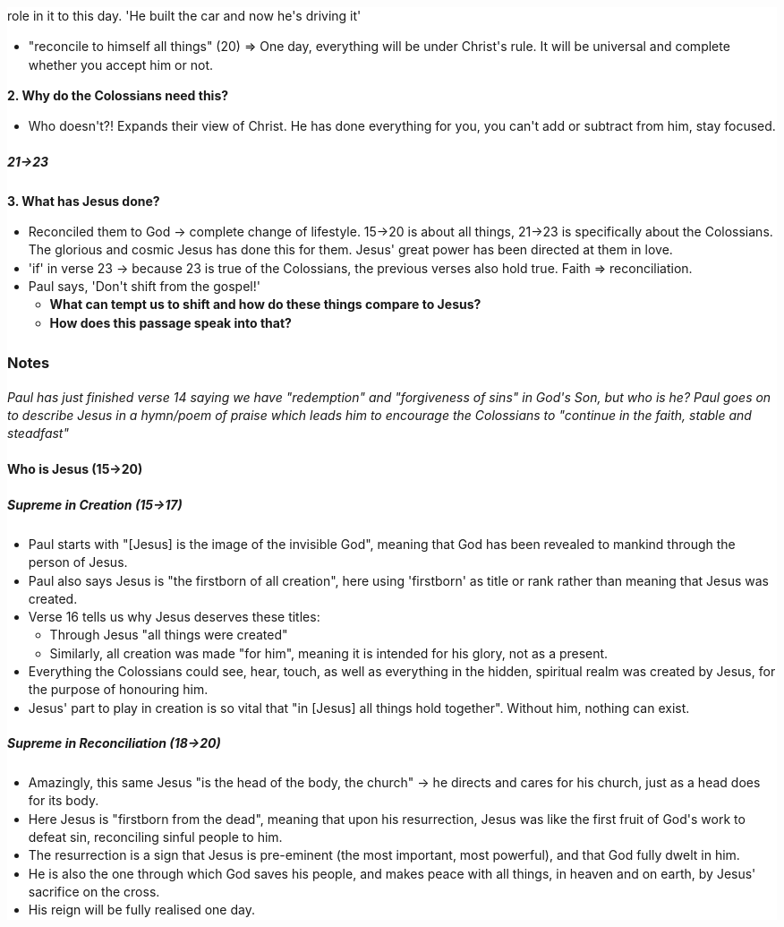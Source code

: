   role in it to this day. 'He built the car and now he's driving it'
* "reconcile to himself all things" (20) => One day, everything will be under
  Christ's rule. It will be universal and complete whether you accept him or
  not.


**2. Why do the Colossians need this?**

* Who doesn't?! Expands their view of Christ. He has done everything for you,
  you can't add or subtract from him, stay focused.

##### 21->23
**3. What has Jesus done?**

* Reconciled them to God -> complete change of lifestyle. 15->20 is about all
  things, 21->23 is specifically about the Colossians. The glorious and cosmic
  Jesus has done this for them. Jesus' great power has been directed at them in
  love.
* 'if' in verse 23 -> because 23 is true of the Colossians, the previous verses
  also hold true. Faith => reconciliation.
* Paul says, 'Don't shift from the gospel!'
    * **What can tempt us to shift and how do these things compare to Jesus?**
    * **How does this passage speak into that?**

### Notes
*Paul has just finished verse 14 saying we have "redemption" and "forgiveness of*
*sins" in God's Son, but who is he? Paul goes on to describe Jesus in a hymn/poem*
*of praise which leads him to encourage the Colossians to "continue in the*
*faith, stable and steadfast"*

#### Who is Jesus (15->20)
##### Supreme in Creation (15->17)
* Paul starts with "[Jesus] is the image of the invisible God", meaning that
  God has been revealed to mankind through the person of Jesus.
* Paul also says Jesus is "the firstborn of all creation", here using
  'firstborn' as title or rank rather than meaning that Jesus was created.
* Verse 16 tells us why Jesus deserves these titles:
    * Through Jesus "all things were created"
    * Similarly, all creation was made "for him", meaning it is intended for
      his glory, not as a present.
* Everything the Colossians could see, hear, touch, as well as everything in
  the hidden, spiritual realm was created by Jesus, for the purpose of
  honouring him.
* Jesus' part to play in creation is so vital that "in [Jesus] all things hold
  together". Without him, nothing can exist.

##### Supreme in Reconciliation (18->20)
* Amazingly, this same Jesus "is the head of the body, the church" -> he
  directs and cares for his church, just as a head does for its body.
* Here Jesus is "firstborn from the dead", meaning that upon his resurrection,
  Jesus was like the first fruit of God's work to defeat sin, reconciling
  sinful people to him.
* The resurrection is a sign that Jesus is pre-eminent (the most important,
  most powerful), and that God fully dwelt in him.
* He is also the one through which God saves his people, and makes peace with
  all things, in heaven and on earth, by Jesus' sacrifice on the cross.
* His reign will be fully realised one day.
